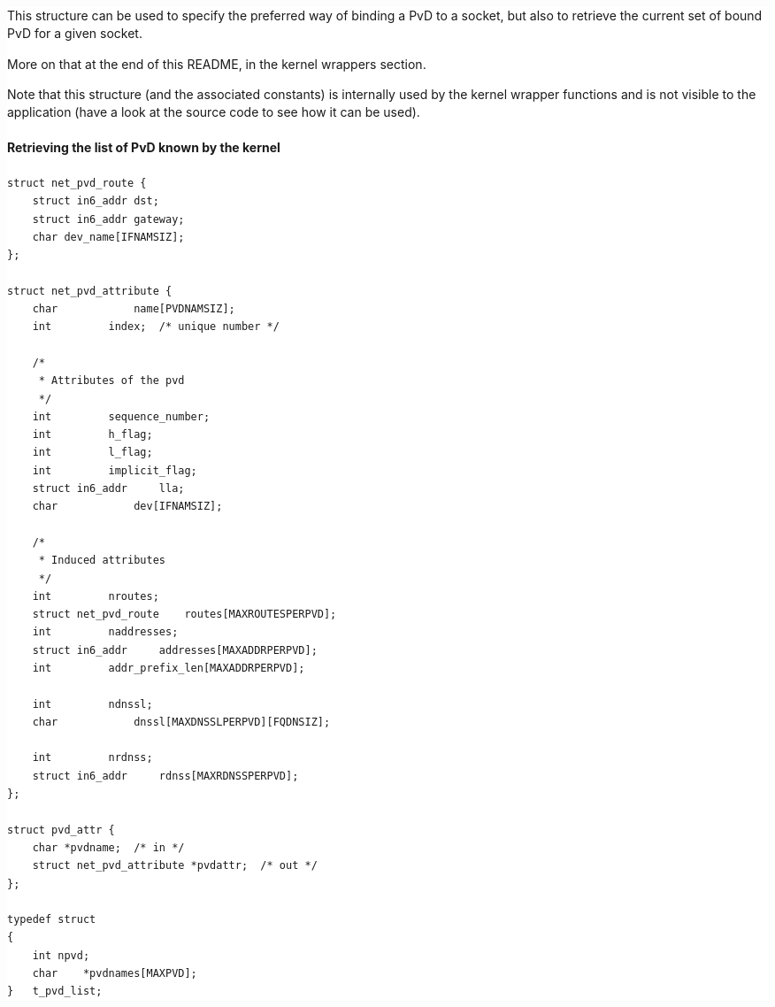 This structure can be used to specify the preferred way of binding a PvD to a socket,
but also to retrieve the current set of bound PvD for a given socket.

More on that at the end of this README, in the kernel wrappers section.

Note that this structure (and the associated constants) is internally used by the
kernel wrapper functions and is not visible to the application (have a look at the
source code to see how it can be used).

#### Retrieving the list of PvD known by the kernel

~~~~
struct net_pvd_route {
	struct in6_addr	dst;
	struct in6_addr gateway;
	char dev_name[IFNAMSIZ];
};

struct net_pvd_attribute {
	char			name[PVDNAMSIZ];
	int			index;	/* unique number */

	/*
	 * Attributes of the pvd
	 */
	int			sequence_number;
	int			h_flag;
	int			l_flag;
	int			implicit_flag;
	struct in6_addr		lla;
	char			dev[IFNAMSIZ];

	/*
	 * Induced attributes
	 */
	int			nroutes;
	struct net_pvd_route	routes[MAXROUTESPERPVD];
	int			naddresses;
	struct in6_addr		addresses[MAXADDRPERPVD];
	int			addr_prefix_len[MAXADDRPERPVD];

	int			ndnssl;
	char			dnssl[MAXDNSSLPERPVD][FQDNSIZ];

	int			nrdnss;
	struct in6_addr		rdnss[MAXRDNSSPERPVD];
};

struct pvd_attr {
	char *pvdname;	/* in */
	struct net_pvd_attribute *pvdattr;	/* out */
};

typedef	struct
{
	int	npvd;
	char	*pvdnames[MAXPVD];
}	t_pvd_list;
~~~~
